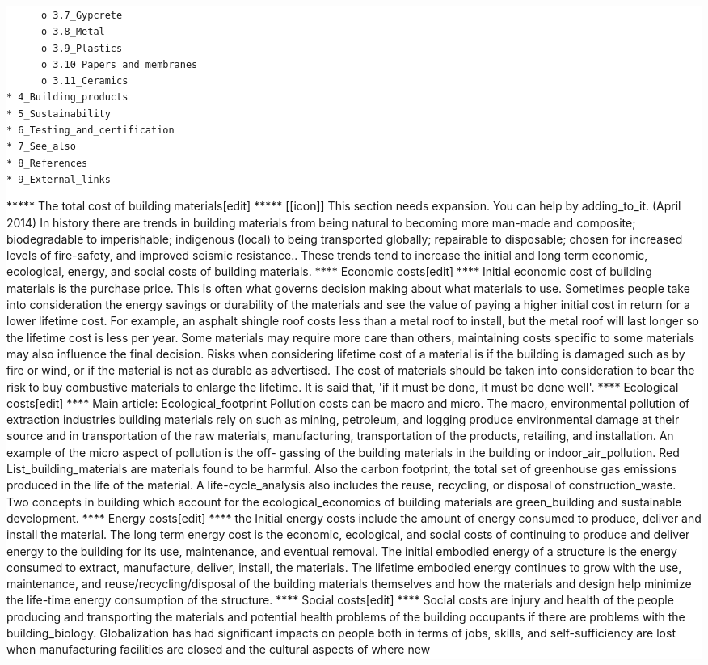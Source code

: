           o 3.7_Gypcrete
          o 3.8_Metal
          o 3.9_Plastics
          o 3.10_Papers_and_membranes
          o 3.11_Ceramics
    * 4_Building_products
    * 5_Sustainability
    * 6_Testing_and_certification
    * 7_See_also
    * 8_References
    * 9_External_links
***** The total cost of building materials[edit] *****
[[icon]] This section needs expansion. You can help by adding_to_it. (April
         2014)
In history there are trends in building materials from being natural to
becoming more man-made and composite; biodegradable to imperishable; indigenous
(local) to being transported globally; repairable to disposable; chosen for
increased levels of fire-safety, and improved seismic resistance.. These trends
tend to increase the initial and long term economic, ecological, energy, and
social costs of building materials.
**** Economic costs[edit] ****
Initial economic cost of building materials is the purchase price. This is
often what governs decision making about what materials to use. Sometimes
people take into consideration the energy savings or durability of the
materials and see the value of paying a higher initial cost in return for a
lower lifetime cost. For example, an asphalt shingle roof costs less than a
metal roof to install, but the metal roof will last longer so the lifetime cost
is less per year. Some materials may require more care than others, maintaining
costs specific to some materials may also influence the final decision. Risks
when considering lifetime cost of a material is if the building is damaged such
as by fire or wind, or if the material is not as durable as advertised. The
cost of materials should be taken into consideration to bear the risk to buy
combustive materials to enlarge the lifetime. It is said that, 'if it must be
done, it must be done well'.
**** Ecological costs[edit] ****
Main article: Ecological_footprint
Pollution costs can be macro and micro. The macro, environmental pollution of
extraction industries building materials rely on such as mining, petroleum, and
logging produce environmental damage at their source and in transportation of
the raw materials, manufacturing, transportation of the products, retailing,
and installation. An example of the micro aspect of pollution is the off-
gassing of the building materials in the building or indoor_air_pollution. Red
List_building_materials are materials found to be harmful. Also the carbon
footprint, the total set of greenhouse gas emissions produced in the life of
the material. A life-cycle_analysis also includes the reuse, recycling, or
disposal of construction_waste. Two concepts in building which account for the
ecological_economics of building materials are green_building and sustainable
development.
**** Energy costs[edit] ****
the Initial energy costs include the amount of energy consumed to produce,
deliver and install the material. The long term energy cost is the economic,
ecological, and social costs of continuing to produce and deliver energy to the
building for its use, maintenance, and eventual removal. The initial embodied
energy of a structure is the energy consumed to extract, manufacture, deliver,
install, the materials. The lifetime embodied energy continues to grow with the
use, maintenance, and reuse/recycling/disposal of the building materials
themselves and how the materials and design help minimize the life-time energy
consumption of the structure.
**** Social costs[edit] ****
Social costs are injury and health of the people producing and transporting the
materials and potential health problems of the building occupants if there are
problems with the building_biology. Globalization has had significant impacts
on people both in terms of jobs, skills, and self-sufficiency are lost when
manufacturing facilities are closed and the cultural aspects of where new